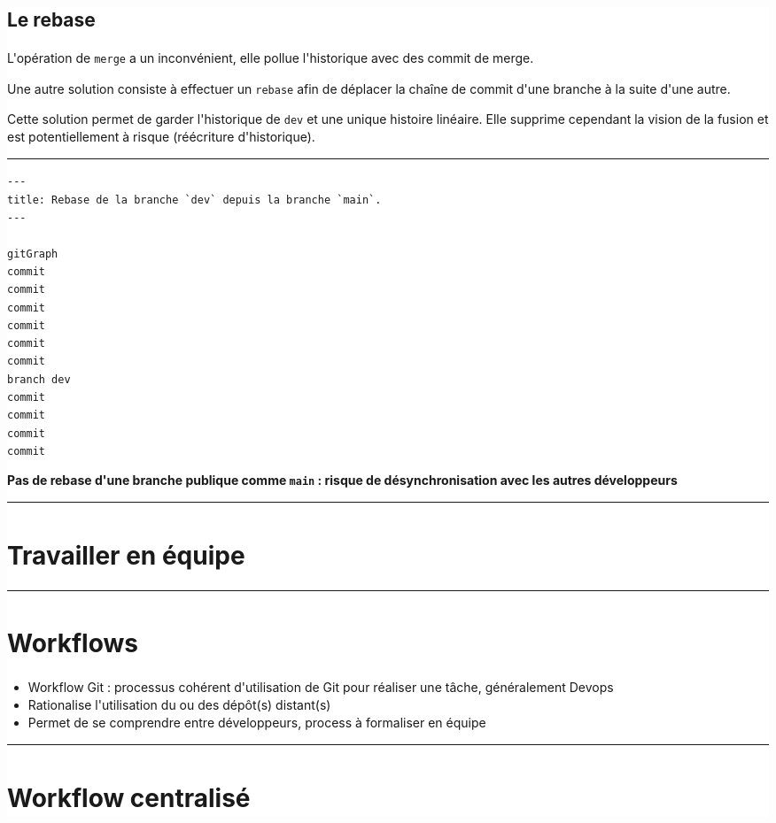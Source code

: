 
## Le rebase

L'opération de `merge` a un inconvénient, elle pollue l'historique avec des commit de merge.

Une autre solution consiste à effectuer un `rebase` afin de déplacer la chaîne de commit d'une branche à la suite d'une autre.

Cette solution permet de garder l'historique de `dev` et une unique histoire linéaire. Elle supprime cependant la vision de la fusion et est potentiellement à risque (réécriture d'historique).

---

```mermaid
---
title: Rebase de la branche `dev` depuis la branche `main`.
---

gitGraph
commit
commit
commit
commit
commit
commit
branch dev
commit
commit
commit
commit
```

**Pas de rebase d'une branche publique comme `main` : risque de désynchronisation avec les autres développeurs**

---



# Travailler en équipe

---

# Workflows

- Workflow Git : processus cohérent d'utilisation de Git pour réaliser une tâche, généralement Devops
- Rationalise l'utilisation du ou des dépôt(s) distant(s)
- Permet de se comprendre entre développeurs, process à formaliser en équipe

---

# Workflow centralisé
